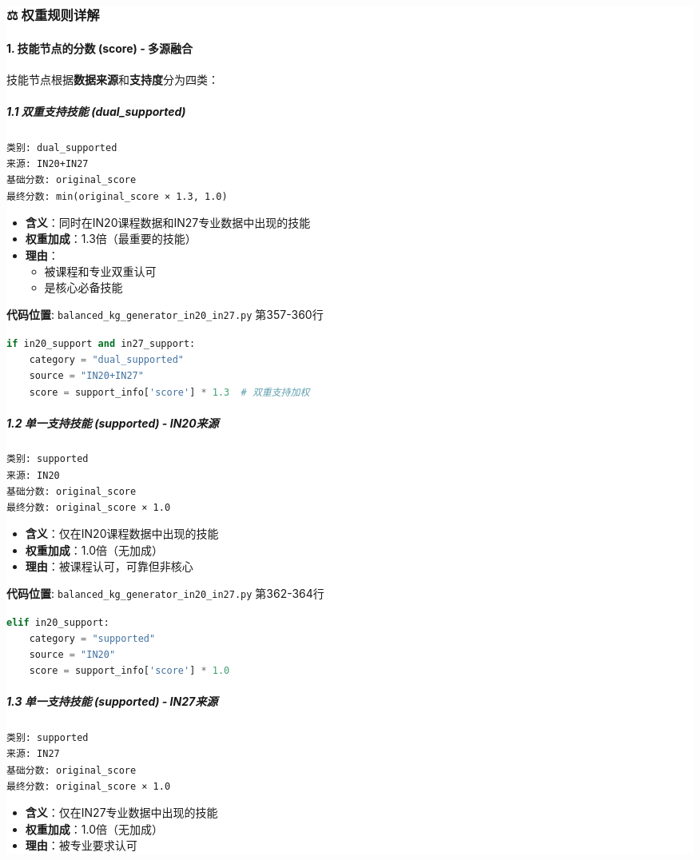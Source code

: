 ### ⚖️ 权重规则详解

#### 1. **技能节点的分数 (score) - 多源融合**

技能节点根据**数据来源**和**支持度**分为四类：

##### 1.1 双重支持技能 (dual_supported)
```
类别: dual_supported
来源: IN20+IN27
基础分数: original_score
最终分数: min(original_score × 1.3, 1.0)
```
- **含义**：同时在IN20课程数据和IN27专业数据中出现的技能
- **权重加成**：1.3倍（最重要的技能）
- **理由**：
  - 被课程和专业双重认可
  - 是核心必备技能
  
**代码位置**: `balanced_kg_generator_in20_in27.py` 第357-360行
```python
if in20_support and in27_support:
    category = "dual_supported"
    source = "IN20+IN27"
    score = support_info['score'] * 1.3  # 双重支持加权
```

##### 1.2 单一支持技能 (supported) - IN20来源
```
类别: supported
来源: IN20
基础分数: original_score
最终分数: original_score × 1.0
```
- **含义**：仅在IN20课程数据中出现的技能
- **权重加成**：1.0倍（无加成）
- **理由**：被课程认可，可靠但非核心

**代码位置**: `balanced_kg_generator_in20_in27.py` 第362-364行
```python
elif in20_support:
    category = "supported"
    source = "IN20"
    score = support_info['score'] * 1.0
```

##### 1.3 单一支持技能 (supported) - IN27来源
```
类别: supported
来源: IN27
基础分数: original_score
最终分数: original_score × 1.0
```
- **含义**：仅在IN27专业数据中出现的技能
- **权重加成**：1.0倍（无加成）
- **理由**：被专业要求认可
